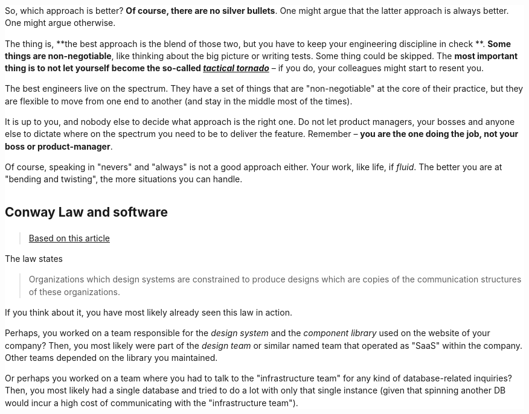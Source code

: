 So, which approach is better? **Of course, there are no silver bullets**. One might argue that the latter approach is
always better. One might argue otherwise.

The thing is, **the best approach is the blend of those two, but you have to keep your engineering discipline in check
**. **Some things are non-negotiable**, like thinking about the big picture or writing tests. Some thing could be
skipped. The **most important thing is to not let yourself become the
so-called [_tactical tornado_](https://medium.com/@parallelit/tactical-tornado-f5e0414087af)** – if you do, your
colleagues might start to resent you.

The best engineers live on the spectrum. They have a set of things that are "non-negotiable" at the core of their
practice, but they are flexible to move from one end to another (and stay in the middle most of the times).

It is up to you, and nobody else to decide what approach is the right one. Do not let product managers, your bosses and
anyone else to dictate where on the spectrum you need to be to deliver the feature. Remember – **you are the one doing
the job, not your boss or product-manager**.

Of course, speaking in "nevers" and "always" is not a good approach either. Your work, like life, if _fluid_. The better
you are at "bending and twisting", the more situations you can handle.

## Conway Law and software

> [Based on this article](https://medium.com/@fwynyk/conways-law-in-team-topolgies-did-you-really-get-it-69c1a4d702af)

The law states

> Organizations which design systems are constrained to produce designs which are
> copies of the communication structures of these organizations.

If you think about it, you have most likely already seen this law in action.

Perhaps, you worked on a team responsible for the _design system_ and the _component library_ used on the website of
your company?
Then, you most likely were part of the _design team_ or similar named team that operated as "SaaS" within the company.
Other teams depended on the
library you maintained.

Or perhaps you worked on a team where you had to talk to the "infrastructure team" for any kind of database-related
inquiries? Then, you most likely
had a single database and tried to do a lot with only that single instance (given that spinning another DB would incur a
high cost of communicating with the "infrastructure team").
